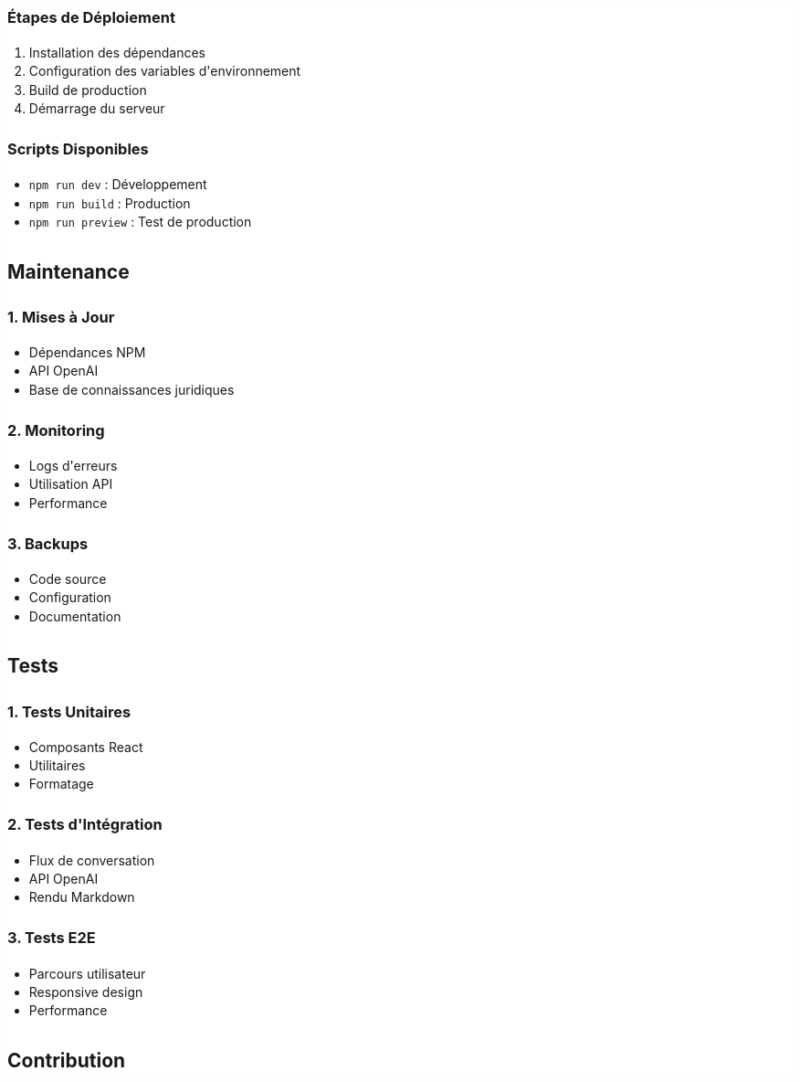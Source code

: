 ### Étapes de Déploiement
1. Installation des dépendances
2. Configuration des variables d'environnement
3. Build de production
4. Démarrage du serveur

### Scripts Disponibles
- `npm run dev` : Développement
- `npm run build` : Production
- `npm run preview` : Test de production

## Maintenance

### 1. Mises à Jour
- Dépendances NPM
- API OpenAI
- Base de connaissances juridiques

### 2. Monitoring
- Logs d'erreurs
- Utilisation API
- Performance

### 3. Backups
- Code source
- Configuration
- Documentation

## Tests

### 1. Tests Unitaires
- Composants React
- Utilitaires
- Formatage

### 2. Tests d'Intégration
- Flux de conversation
- API OpenAI
- Rendu Markdown

### 3. Tests E2E
- Parcours utilisateur
- Responsive design
- Performance

## Contribution

